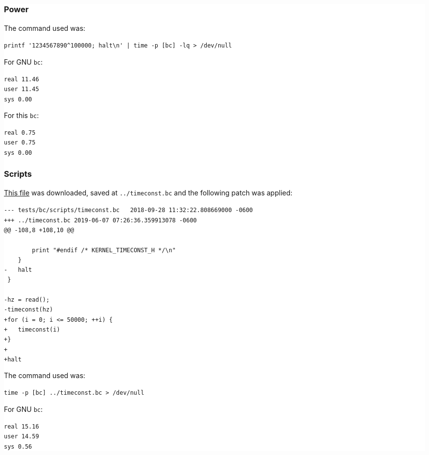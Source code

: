 ### Power

The command used was:

```
printf '1234567890^100000; halt\n' | time -p [bc] -lq > /dev/null
```

For GNU `bc`:

```
real 11.46
user 11.45
sys 0.00
```

For this `bc`:

```
real 0.75
user 0.75
sys 0.00
```

### Scripts

[This file][1] was downloaded, saved at `../timeconst.bc` and the following
patch was applied:

```
--- tests/bc/scripts/timeconst.bc	2018-09-28 11:32:22.808669000 -0600
+++ ../timeconst.bc	2019-06-07 07:26:36.359913078 -0600
@@ -108,8 +108,10 @@
 
 		print "#endif /* KERNEL_TIMECONST_H */\n"
 	}
-	halt
 }
 
-hz = read();
-timeconst(hz)
+for (i = 0; i <= 50000; ++i) {
+	timeconst(i)
+}
+
+halt
```

The command used was:

```
time -p [bc] ../timeconst.bc > /dev/null
```

For GNU `bc`:

```
real 15.16
user 14.59
sys 0.56
```


[1]: https://github.com/torvalds/linux/blob/master/kernel/time/timeconst.bc